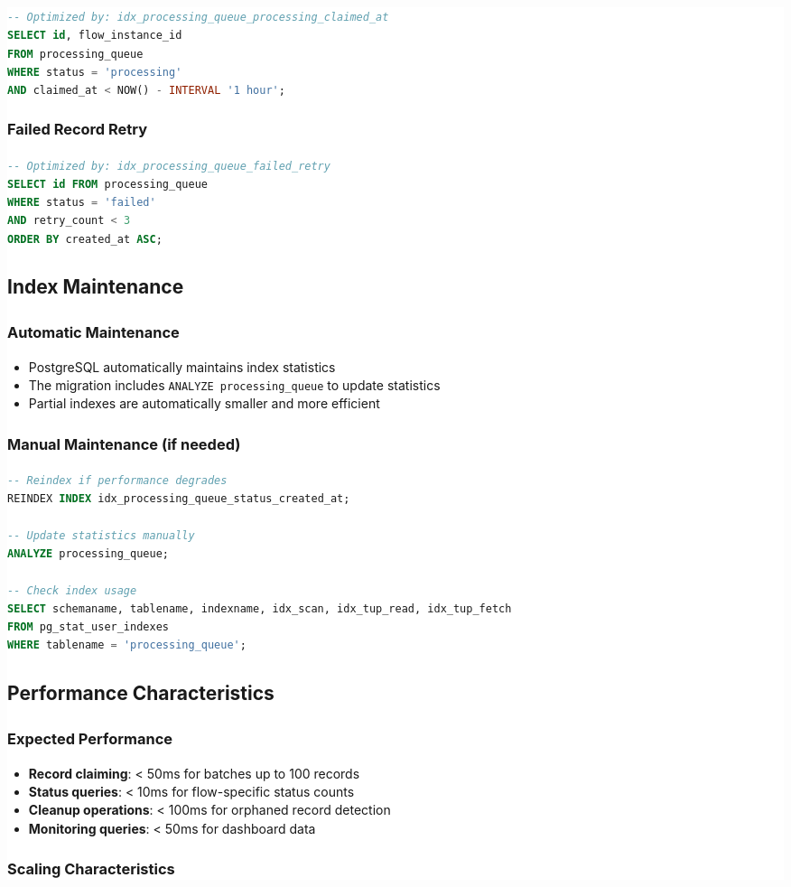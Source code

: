 ```sql
-- Optimized by: idx_processing_queue_processing_claimed_at
SELECT id, flow_instance_id
FROM processing_queue
WHERE status = 'processing'
AND claimed_at < NOW() - INTERVAL '1 hour';
```

### Failed Record Retry

```sql
-- Optimized by: idx_processing_queue_failed_retry
SELECT id FROM processing_queue
WHERE status = 'failed'
AND retry_count < 3
ORDER BY created_at ASC;
```

## Index Maintenance

### Automatic Maintenance

- PostgreSQL automatically maintains index statistics
- The migration includes `ANALYZE processing_queue` to update statistics
- Partial indexes are automatically smaller and more efficient

### Manual Maintenance (if needed)

```sql
-- Reindex if performance degrades
REINDEX INDEX idx_processing_queue_status_created_at;

-- Update statistics manually
ANALYZE processing_queue;

-- Check index usage
SELECT schemaname, tablename, indexname, idx_scan, idx_tup_read, idx_tup_fetch
FROM pg_stat_user_indexes
WHERE tablename = 'processing_queue';
```

## Performance Characteristics

### Expected Performance

- **Record claiming**: < 50ms for batches up to 100 records
- **Status queries**: < 10ms for flow-specific status counts
- **Cleanup operations**: < 100ms for orphaned record detection
- **Monitoring queries**: < 50ms for dashboard data

### Scaling Characteristics
